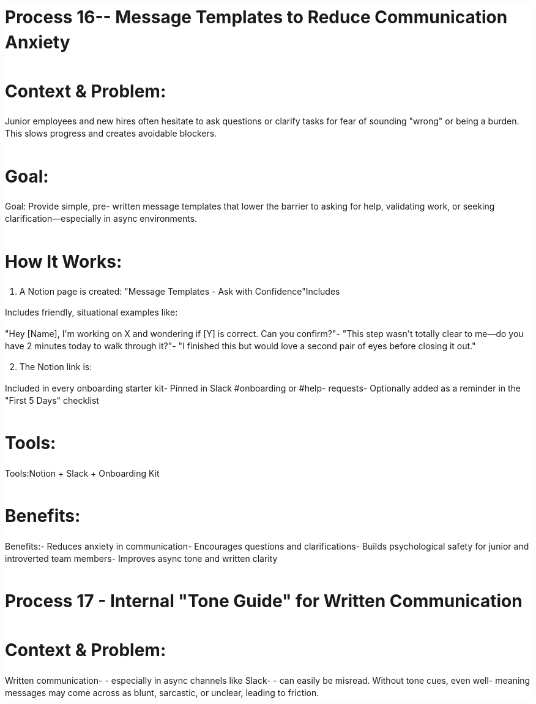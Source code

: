 # Process 16-- Message Templates to Reduce Communication Anxiety

# Context & Problem:

Junior employees and new hires often hesitate to ask questions or clarify tasks for fear of sounding "wrong" or being a burden. This slows progress and creates avoidable blockers.

# Goal:

Goal: Provide simple, pre- written message templates that lower the barrier to asking for help, validating work, or seeking clarification—especially in async environments.

# How It Works:

1. A Notion page is created: "Message Templates - Ask with Confidence"Includes

Includes friendly, situational examples like:

"Hey [Name], I'm working on X and wondering if [Y] is correct. Can you confirm?"- "This step wasn't totally clear to me—do you have 2 minutes today to walk through it?"- "I finished this but would love a second pair of eyes before closing it out."

2. The Notion link is:

Included in every onboarding starter kit- Pinned in Slack #onboarding or #help- requests- Optionally added as a reminder in the "First 5 Days" checklist

# Tools:

Tools:Notion + Slack + Onboarding Kit

# Benefits:

Benefits:- Reduces anxiety in communication- Encourages questions and clarifications- Builds psychological safety for junior and introverted team members- Improves async tone and written clarity

# Process 17 - Internal "Tone Guide" for Written Communication

# Context & Problem:

Written communication- - especially in async channels like Slack- - can easily be misread. Without tone cues, even well- meaning messages may come across as blunt, sarcastic, or unclear, leading to friction.
